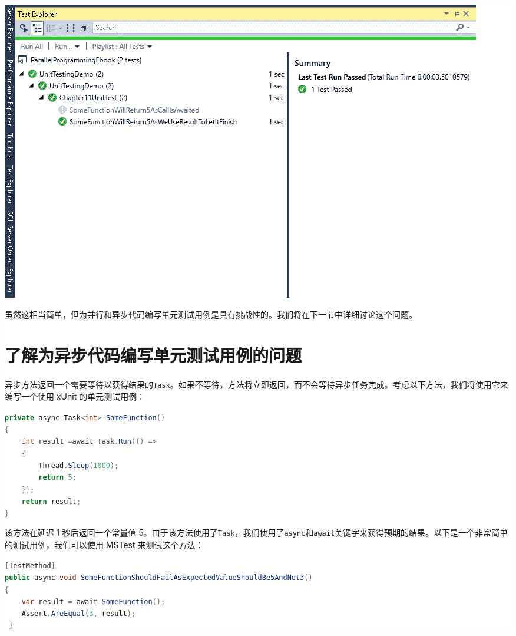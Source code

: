 ![](img/0c2e553e-e26e-4527-9f74-14522d4b2cb1.png)

虽然这相当简单，但为并行和异步代码编写单元测试用例是具有挑战性的。我们将在下一节中详细讨论这个问题。

# 了解为异步代码编写单元测试用例的问题

异步方法返回一个需要等待以获得结果的`Task`。如果不等待，方法将立即返回，而不会等待异步任务完成。考虑以下方法，我们将使用它来编写一个使用 xUnit 的单元测试用例：

```cs
private async Task<int> SomeFunction()
{
    int result =await Task.Run(() =>
    {
        Thread.Sleep(1000);
        return 5;
    });           
    return result;
}
```

该方法在延迟 1 秒后返回一个常量值 5。由于该方法使用了`Task`，我们使用了`async`和`await`关键字来获得预期的结果。以下是一个非常简单的测试用例，我们可以使用 MSTest 来测试这个方法：

```cs
[TestMethod]
public async void SomeFunctionShouldFailAsExpectedValueShouldBe5AndNot3()
{
    var result = await SomeFunction();
    Assert.AreEqual(3, result);
 }
```
